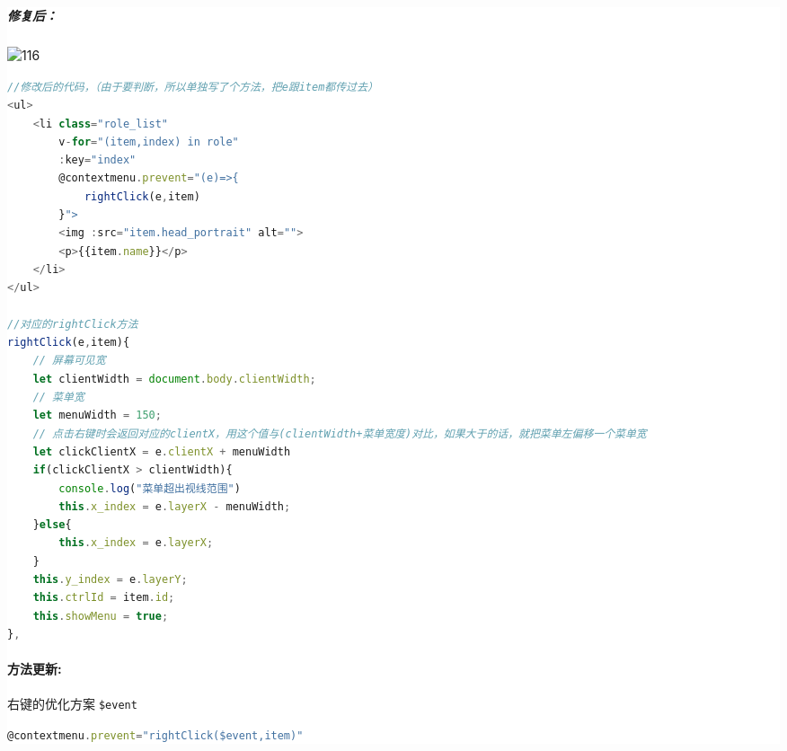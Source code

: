 ##### 修复后：

![116](http://zhanglong292383147.gitee.io/picture_images/picture/vue/116.jpg)

```js
//修改后的代码，（由于要判断，所以单独写了个方法，把e跟item都传过去）
<ul>
	<li class="role_list" 
		v-for="(item,index) in role" 
		:key="index"
		@contextmenu.prevent="(e)=>{
			rightClick(e,item)
		}">
		<img :src="item.head_portrait" alt="">
		<p>{{item.name}}</p>
	</li>
</ul>

//对应的rightClick方法
rightClick(e,item){
	// 屏幕可见宽
	let clientWidth = document.body.clientWidth;
	// 菜单宽
	let menuWidth = 150;
	// 点击右键时会返回对应的clientX，用这个值与(clientWidth+菜单宽度)对比，如果大于的话，就把菜单左偏移一个菜单宽
	let clickClientX = e.clientX + menuWidth
	if(clickClientX > clientWidth){
		console.log("菜单超出视线范围")
		this.x_index = e.layerX - menuWidth;
	}else{
		this.x_index = e.layerX;
	}
	this.y_index = e.layerY;
	this.ctrlId = item.id;
	this.showMenu = true;
},
```

#### 方法更新:

右键的优化方案  `$event`

```js
@contextmenu.prevent="rightClick($event,item)"
```

